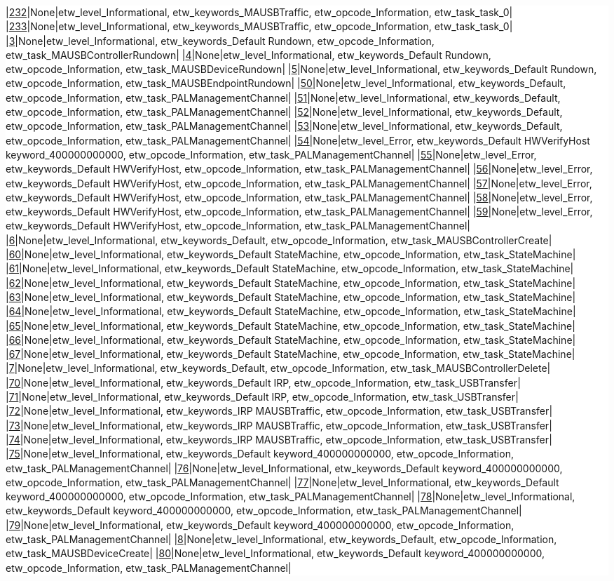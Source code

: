 |[232](events/event-232.md)|None|etw_level_Informational, etw_keywords_MAUSBTraffic, etw_opcode_Information, etw_task_task_0|
|[233](events/event-233.md)|None|etw_level_Informational, etw_keywords_MAUSBTraffic, etw_opcode_Information, etw_task_task_0|
|[3](events/event-3.md)|None|etw_level_Informational, etw_keywords_Default Rundown, etw_opcode_Information, etw_task_MAUSBControllerRundown|
|[4](events/event-4.md)|None|etw_level_Informational, etw_keywords_Default Rundown, etw_opcode_Information, etw_task_MAUSBDeviceRundown|
|[5](events/event-5.md)|None|etw_level_Informational, etw_keywords_Default Rundown, etw_opcode_Information, etw_task_MAUSBEndpointRundown|
|[50](events/event-50.md)|None|etw_level_Informational, etw_keywords_Default, etw_opcode_Information, etw_task_PALManagementChannel|
|[51](events/event-51.md)|None|etw_level_Informational, etw_keywords_Default, etw_opcode_Information, etw_task_PALManagementChannel|
|[52](events/event-52.md)|None|etw_level_Informational, etw_keywords_Default, etw_opcode_Information, etw_task_PALManagementChannel|
|[53](events/event-53.md)|None|etw_level_Informational, etw_keywords_Default, etw_opcode_Information, etw_task_PALManagementChannel|
|[54](events/event-54.md)|None|etw_level_Error, etw_keywords_Default HWVerifyHost keyword_400000000000, etw_opcode_Information, etw_task_PALManagementChannel|
|[55](events/event-55.md)|None|etw_level_Error, etw_keywords_Default HWVerifyHost, etw_opcode_Information, etw_task_PALManagementChannel|
|[56](events/event-56.md)|None|etw_level_Error, etw_keywords_Default HWVerifyHost, etw_opcode_Information, etw_task_PALManagementChannel|
|[57](events/event-57.md)|None|etw_level_Error, etw_keywords_Default HWVerifyHost, etw_opcode_Information, etw_task_PALManagementChannel|
|[58](events/event-58.md)|None|etw_level_Error, etw_keywords_Default HWVerifyHost, etw_opcode_Information, etw_task_PALManagementChannel|
|[59](events/event-59.md)|None|etw_level_Error, etw_keywords_Default HWVerifyHost, etw_opcode_Information, etw_task_PALManagementChannel|
|[6](events/event-6.md)|None|etw_level_Informational, etw_keywords_Default, etw_opcode_Information, etw_task_MAUSBControllerCreate|
|[60](events/event-60.md)|None|etw_level_Informational, etw_keywords_Default StateMachine, etw_opcode_Information, etw_task_StateMachine|
|[61](events/event-61.md)|None|etw_level_Informational, etw_keywords_Default StateMachine, etw_opcode_Information, etw_task_StateMachine|
|[62](events/event-62.md)|None|etw_level_Informational, etw_keywords_Default StateMachine, etw_opcode_Information, etw_task_StateMachine|
|[63](events/event-63.md)|None|etw_level_Informational, etw_keywords_Default StateMachine, etw_opcode_Information, etw_task_StateMachine|
|[64](events/event-64.md)|None|etw_level_Informational, etw_keywords_Default StateMachine, etw_opcode_Information, etw_task_StateMachine|
|[65](events/event-65.md)|None|etw_level_Informational, etw_keywords_Default StateMachine, etw_opcode_Information, etw_task_StateMachine|
|[66](events/event-66.md)|None|etw_level_Informational, etw_keywords_Default StateMachine, etw_opcode_Information, etw_task_StateMachine|
|[67](events/event-67.md)|None|etw_level_Informational, etw_keywords_Default StateMachine, etw_opcode_Information, etw_task_StateMachine|
|[7](events/event-7.md)|None|etw_level_Informational, etw_keywords_Default, etw_opcode_Information, etw_task_MAUSBControllerDelete|
|[70](events/event-70.md)|None|etw_level_Informational, etw_keywords_Default IRP, etw_opcode_Information, etw_task_USBTransfer|
|[71](events/event-71.md)|None|etw_level_Informational, etw_keywords_Default IRP, etw_opcode_Information, etw_task_USBTransfer|
|[72](events/event-72.md)|None|etw_level_Informational, etw_keywords_IRP MAUSBTraffic, etw_opcode_Information, etw_task_USBTransfer|
|[73](events/event-73.md)|None|etw_level_Informational, etw_keywords_IRP MAUSBTraffic, etw_opcode_Information, etw_task_USBTransfer|
|[74](events/event-74.md)|None|etw_level_Informational, etw_keywords_IRP MAUSBTraffic, etw_opcode_Information, etw_task_USBTransfer|
|[75](events/event-75.md)|None|etw_level_Informational, etw_keywords_Default keyword_400000000000, etw_opcode_Information, etw_task_PALManagementChannel|
|[76](events/event-76.md)|None|etw_level_Informational, etw_keywords_Default keyword_400000000000, etw_opcode_Information, etw_task_PALManagementChannel|
|[77](events/event-77.md)|None|etw_level_Informational, etw_keywords_Default keyword_400000000000, etw_opcode_Information, etw_task_PALManagementChannel|
|[78](events/event-78.md)|None|etw_level_Informational, etw_keywords_Default keyword_400000000000, etw_opcode_Information, etw_task_PALManagementChannel|
|[79](events/event-79.md)|None|etw_level_Informational, etw_keywords_Default keyword_400000000000, etw_opcode_Information, etw_task_PALManagementChannel|
|[8](events/event-8.md)|None|etw_level_Informational, etw_keywords_Default, etw_opcode_Information, etw_task_MAUSBDeviceCreate|
|[80](events/event-80.md)|None|etw_level_Informational, etw_keywords_Default keyword_400000000000, etw_opcode_Information, etw_task_PALManagementChannel|